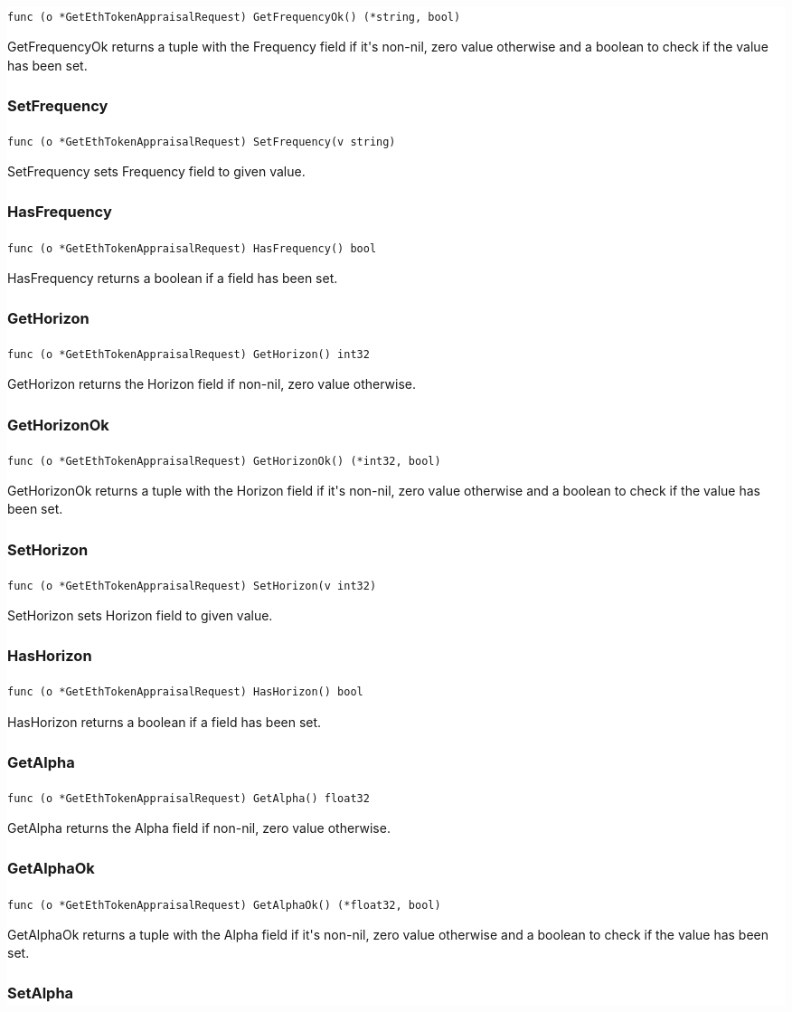 `func (o *GetEthTokenAppraisalRequest) GetFrequencyOk() (*string, bool)`

GetFrequencyOk returns a tuple with the Frequency field if it's non-nil, zero value otherwise
and a boolean to check if the value has been set.

### SetFrequency

`func (o *GetEthTokenAppraisalRequest) SetFrequency(v string)`

SetFrequency sets Frequency field to given value.

### HasFrequency

`func (o *GetEthTokenAppraisalRequest) HasFrequency() bool`

HasFrequency returns a boolean if a field has been set.

### GetHorizon

`func (o *GetEthTokenAppraisalRequest) GetHorizon() int32`

GetHorizon returns the Horizon field if non-nil, zero value otherwise.

### GetHorizonOk

`func (o *GetEthTokenAppraisalRequest) GetHorizonOk() (*int32, bool)`

GetHorizonOk returns a tuple with the Horizon field if it's non-nil, zero value otherwise
and a boolean to check if the value has been set.

### SetHorizon

`func (o *GetEthTokenAppraisalRequest) SetHorizon(v int32)`

SetHorizon sets Horizon field to given value.

### HasHorizon

`func (o *GetEthTokenAppraisalRequest) HasHorizon() bool`

HasHorizon returns a boolean if a field has been set.

### GetAlpha

`func (o *GetEthTokenAppraisalRequest) GetAlpha() float32`

GetAlpha returns the Alpha field if non-nil, zero value otherwise.

### GetAlphaOk

`func (o *GetEthTokenAppraisalRequest) GetAlphaOk() (*float32, bool)`

GetAlphaOk returns a tuple with the Alpha field if it's non-nil, zero value otherwise
and a boolean to check if the value has been set.

### SetAlpha
